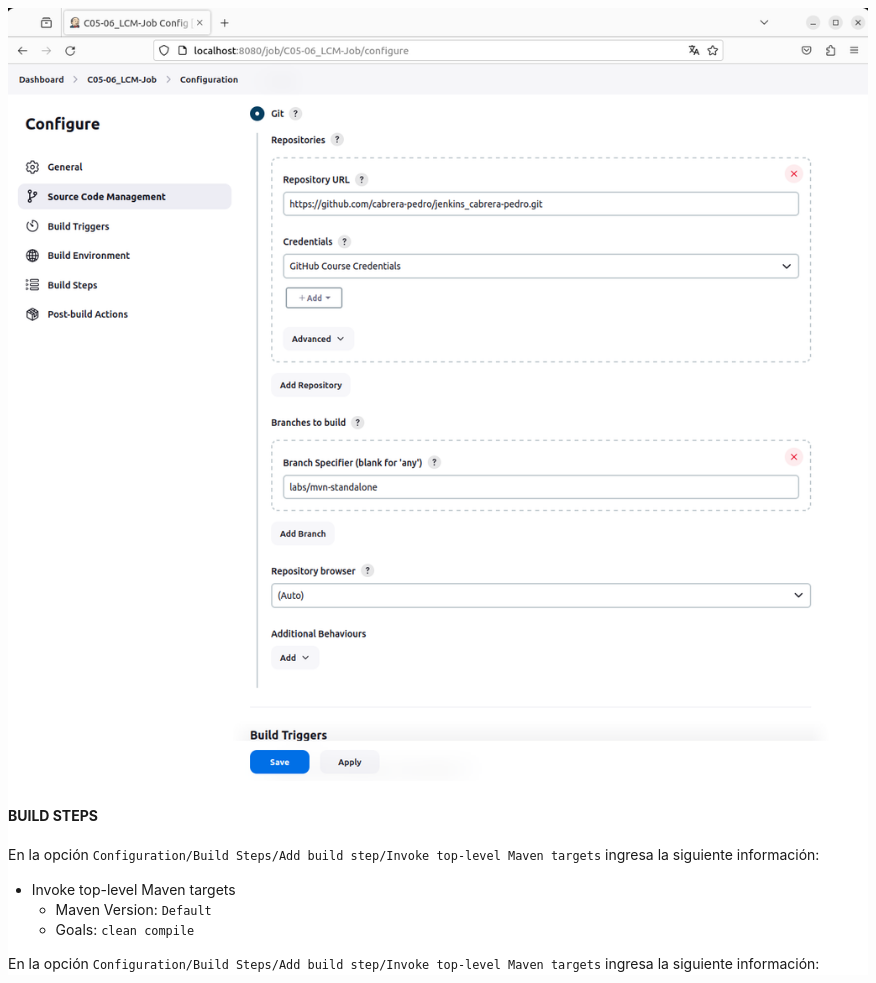 ![Repositorios: Configuración Job - SCM](images/740b490bf83f77c992974b5eb8299454979c13ab.png)

#### BUILD STEPS

En la opción `Configuration/Build Steps/Add build step/Invoke top-level Maven targets` ingresa la siguiente información:

- Invoke top-level Maven targets
  - Maven Version: `Default`
  - Goals: `clean compile`

En la opción `Configuration/Build Steps/Add build step/Invoke top-level Maven targets` ingresa la siguiente información:
